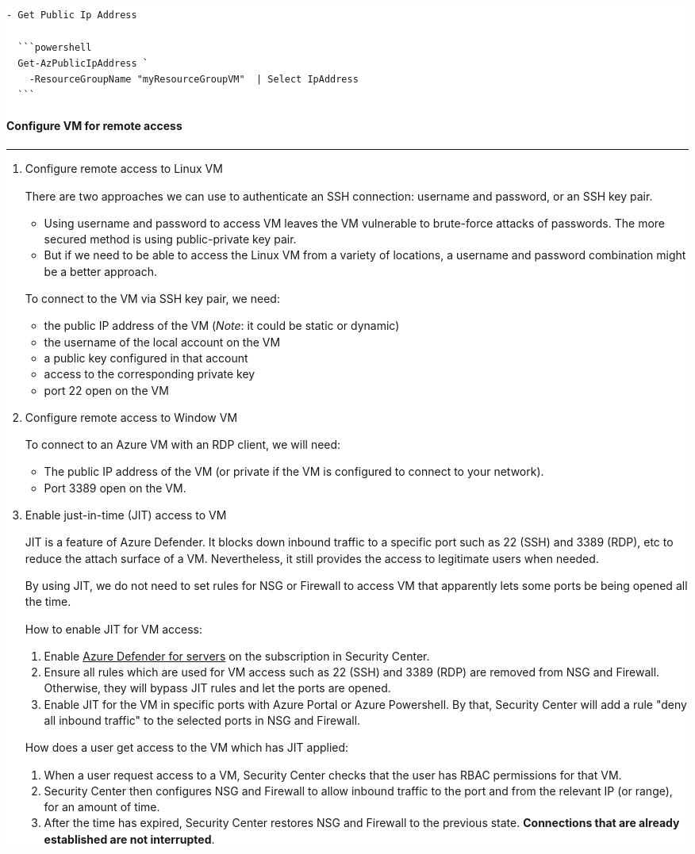     - Get Public Ip Address

      ```powershell
      Get-AzPublicIpAddress `
        -ResourceGroupName "myResourceGroupVM"  | Select IpAddress
      ```

#### Configure VM for remote access

***

1. Configure remote access to Linux VM

    There are two approaches we can use to authenticate an SSH connection: username and password, or an SSH key pair.
    - Using username and password to access VM leaves the VM vulnerable to brute-force attacks of passwords. The more secured method is using public-private key pair.
    - But if we need to be able to access the Linux VM from a variety of locations, a username and password combination might be a better approach.

    To connect to the VM via SSH key pair, we need:
    - the public IP address of the VM (*Note*: it could be static or dynamic)
    - the username of the local account on the VM
    - a public key configured in that account
    - access to the corresponding private key
    - port 22 open on the VM

2. Configure remote access to Window VM

    To connect to an Azure VM with an RDP client, we will need:
    - The public IP address of the VM (or private if the VM is configured to connect to your network).
    - Port 3389 open on the VM.

3. Enable just-in-time (JIT) access to VM

    JIT is a feature of Azure Defender. It blocks down inbound traffic to a specific port such as 22 (SSH) and 3389 (RDP), etc to reduce the attach surface of a VM. Nevertheless, it still provides the access to legitimate users when needed.

    By using JIT, we do not need to set rules for NSG or Firewall to access VM that apparently lets some ports be being opened all the time.

    How to enable JIT for VM access:
    1. Enable [Azure Defender for servers](https://docs.microsoft.com/en-us/azure/security-center/defender-for-servers-introduction) on the subscription in Security Center.
    2. Ensure all rules which are used for VM access such as 22 (SSH) and 3389 (RDP) are removed from NSG and Firewall. Otherwise, they will bypass JIT rules and let the ports are opened.
    3. Enable JIT for the VM in specific ports with Azure Portal or Azure Powershell. By that, Security Center will add a rule "deny all inbound traffic" to the selected ports in NSG and Firewall.

    How does a user get access to the VM which has JIT applied:
    1. When a user request access to a VM, Security Center checks that the user has RBAC permissions for that VM.
    2. Security Center then configures NSG and Firewall to allow inbound traffic to the port and from the relevant IP (or range), for an amount of time.
    3. After the time has expired, Security Center restores NSG and Firewall to the previous state. **Connections that are already established are not interrupted**.
